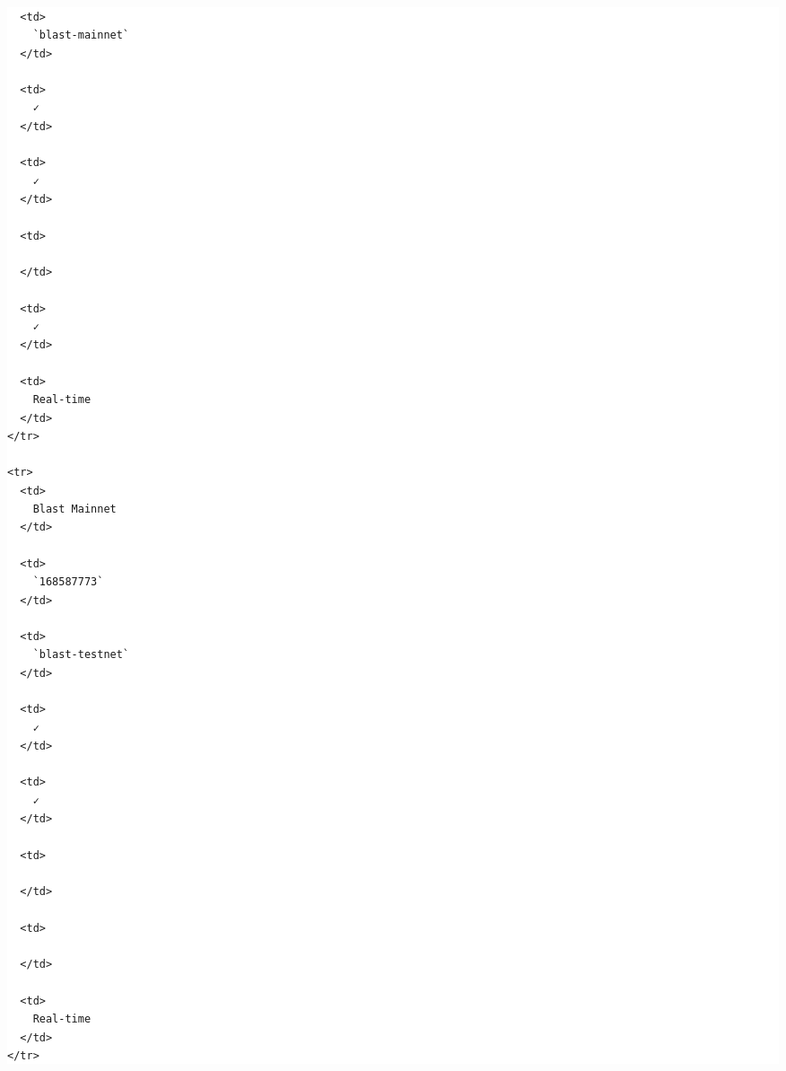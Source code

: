       <td>
        `blast-mainnet`
      </td>

      <td>
        ✓
      </td>

      <td>
        ✓
      </td>

      <td>

      </td>

      <td>
        ✓
      </td>

      <td>
        Real-time
      </td>
    </tr>

    <tr>
      <td>
        Blast Mainnet
      </td>

      <td>
        `168587773`
      </td>

      <td>
        `blast-testnet`
      </td>

      <td>
        ✓
      </td>

      <td>
        ✓
      </td>

      <td>

      </td>

      <td>

      </td>

      <td>
        Real-time
      </td>
    </tr>
